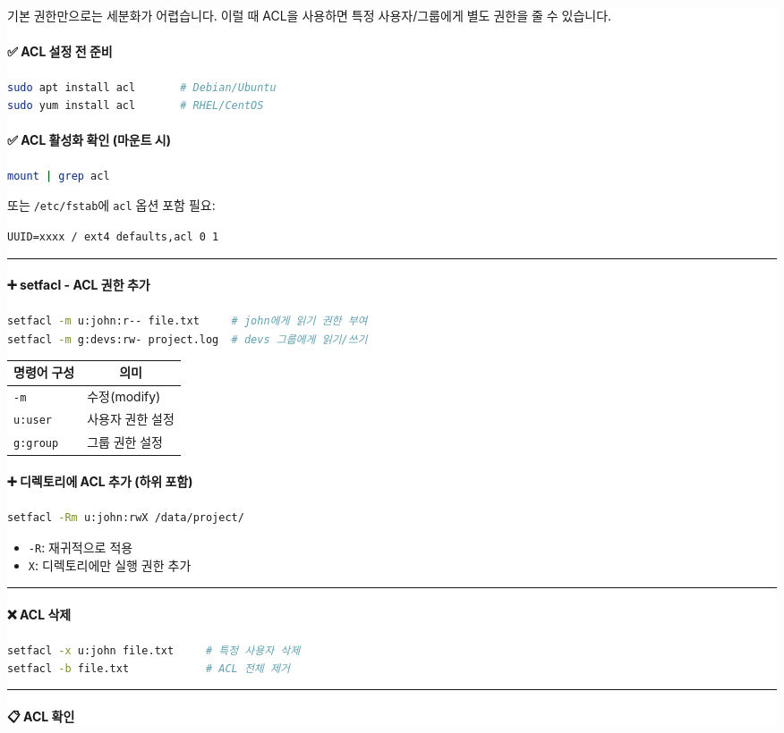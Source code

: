 기본 권한만으로는 세분화가 어렵습니다. 이럴 때 ACL을 사용하면 특정 사용자/그룹에게 별도 권한을 줄 수 있습니다.

#### ✅ ACL 설정 전 준비

```bash
sudo apt install acl       # Debian/Ubuntu
sudo yum install acl       # RHEL/CentOS
```

#### ✅ ACL 활성화 확인 (마운트 시)

```bash
mount | grep acl
```

또는 `/etc/fstab`에 `acl` 옵션 포함 필요:

```fstab
UUID=xxxx / ext4 defaults,acl 0 1
```

---

#### ➕ setfacl - ACL 권한 추가

```bash
setfacl -m u:john:r-- file.txt     # john에게 읽기 권한 부여
setfacl -m g:devs:rw- project.log  # devs 그룹에게 읽기/쓰기
```

| 명령어 구성 | 의미 |
|-------------|------|
| `-m`        | 수정(modify) |
| `u:user`    | 사용자 권한 설정 |
| `g:group`   | 그룹 권한 설정 |

#### ➕ 디렉토리에 ACL 추가 (하위 포함)

```bash
setfacl -Rm u:john:rwX /data/project/
```

- `-R`: 재귀적으로 적용
- `X`: 디렉토리에만 실행 권한 추가

---

#### ❌ ACL 삭제

```bash
setfacl -x u:john file.txt     # 특정 사용자 삭제
setfacl -b file.txt            # ACL 전체 제거
```

---

#### 📋 ACL 확인
